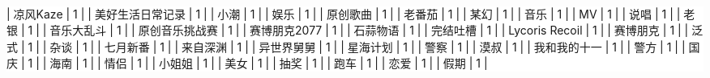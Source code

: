 | 凉风Kaze | 1 |
| 美好生活日常记录 | 1 |
| 小潮 | 1 |
| 娱乐 | 1 |
| 原创歌曲 | 1 |
| 老番茄 | 1 |
| 某幻 | 1 |
| 音乐 | 1 |
| MV | 1 |
| 说唱 | 1 |
| 老银 | 1 |
| 音乐大乱斗 | 1 |
| 原创音乐挑战赛 | 1 |
| 赛博朋克2077 | 1 |
| 石蒜物语 | 1 |
| 完结吐槽 | 1 |
| Lycoris Recoil | 1 |
| 赛博朋克 | 1 |
| 泛式 | 1 |
| 杂谈 | 1 |
| 七月新番 | 1 |
| 来自深渊 | 1 |
| 异世界舅舅 | 1 |
| 星海计划 | 1 |
| 警察 | 1 |
| 漠叔 | 1 |
| 我和我的十一 | 1 |
| 警方 | 1 |
| 国庆 | 1 |
| 海南 | 1 |
| 情侣 | 1 |
| 小姐姐 | 1 |
| 美女 | 1 |
| 抽奖 | 1 |
| 跑车 | 1 |
| 恋爱 | 1 |
| 假期 | 1 |